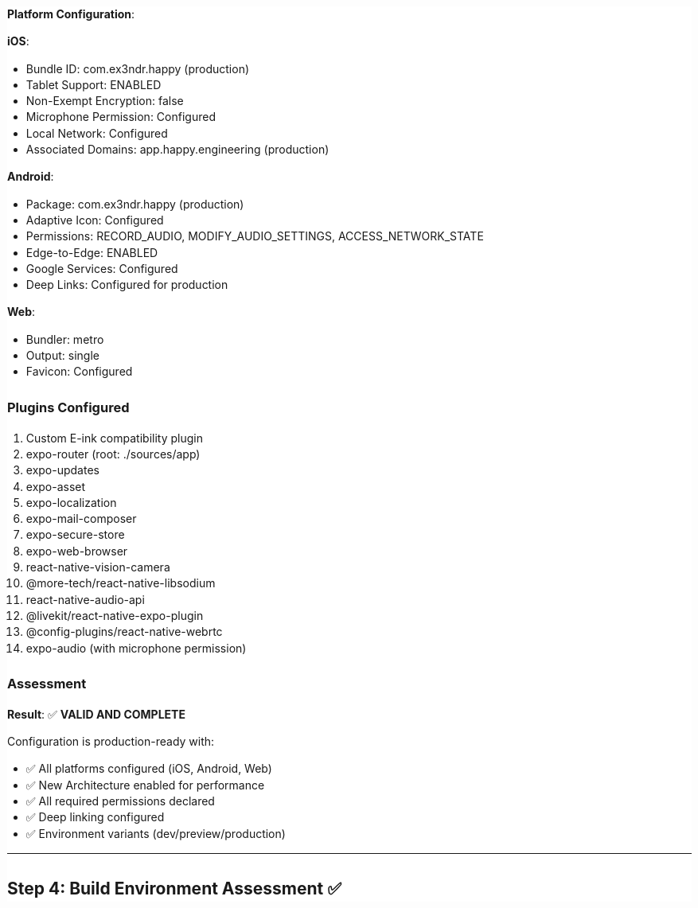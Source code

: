 **Platform Configuration**:

**iOS**:
- Bundle ID: com.ex3ndr.happy (production)
- Tablet Support: ENABLED
- Non-Exempt Encryption: false
- Microphone Permission: Configured
- Local Network: Configured
- Associated Domains: app.happy.engineering (production)

**Android**:
- Package: com.ex3ndr.happy (production)
- Adaptive Icon: Configured
- Permissions: RECORD_AUDIO, MODIFY_AUDIO_SETTINGS, ACCESS_NETWORK_STATE
- Edge-to-Edge: ENABLED
- Google Services: Configured
- Deep Links: Configured for production

**Web**:
- Bundler: metro
- Output: single
- Favicon: Configured

### Plugins Configured
1. Custom E-ink compatibility plugin
2. expo-router (root: ./sources/app)
3. expo-updates
4. expo-asset
5. expo-localization
6. expo-mail-composer
7. expo-secure-store
8. expo-web-browser
9. react-native-vision-camera
10. @more-tech/react-native-libsodium
11. react-native-audio-api
12. @livekit/react-native-expo-plugin
13. @config-plugins/react-native-webrtc
14. expo-audio (with microphone permission)

### Assessment
**Result**: ✅ **VALID AND COMPLETE**

Configuration is production-ready with:
- ✅ All platforms configured (iOS, Android, Web)
- ✅ New Architecture enabled for performance
- ✅ All required permissions declared
- ✅ Deep linking configured
- ✅ Environment variants (dev/preview/production)

---

## Step 4: Build Environment Assessment ✅
